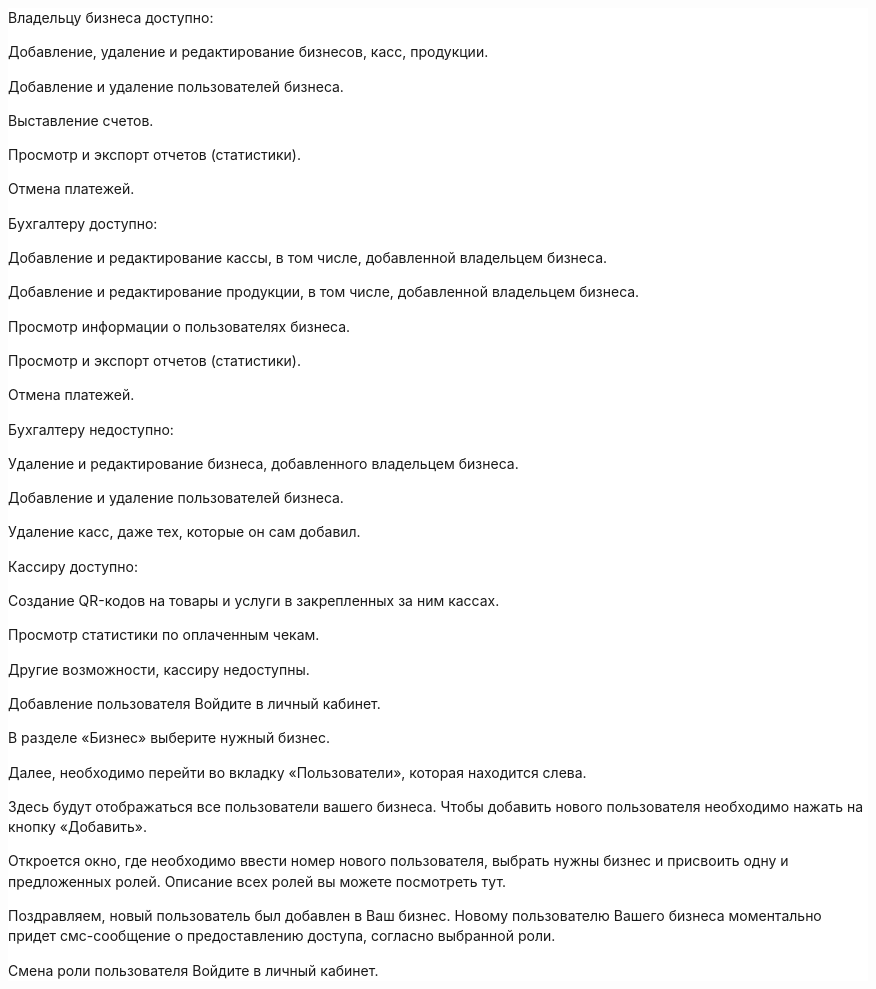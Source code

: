 Владельцу бизнеса доступно:

Добавление, удаление и редактирование бизнесов, касс, продукции.

Добавление и удаление пользователей бизнеса.

Выставление счетов.

Просмотр и экспорт отчетов (статистики).

Отмена платежей.

Бухгалтеру доступно:

Добавление и редактирование кассы, в том числе, добавленной владельцем бизнеса.

Добавление и редактирование продукции, в том числе, добавленной владельцем бизнеса.

Просмотр информации о пользователях бизнеса.

Просмотр и экспорт отчетов (статистики).

Отмена платежей.

Бухгалтеру недоступно:

Удаление и редактирование бизнеса, добавленного владельцем бизнеса.

Добавление и удаление пользователей бизнеса.

Удаление касс, даже тех, которые он сам добавил.

Кассиру доступно:

Создание QR-кодов на товары и услуги в закрепленных за ним кассах.

Просмотр статистики по оплаченным чекам.

Другие возможности, кассиру недоступны.

Добавление пользователя
Войдите в личный кабинет.


В разделе «Бизнес» выберите нужный бизнес.


Далее, необходимо перейти во вкладку «Пользователи», которая находится слева.


Здесь будут отображаться все пользователи вашего бизнеса. Чтобы добавить нового пользователя необходимо нажать на кнопку «Добавить».


Откроется окно, где необходимо ввести номер нового пользователя, выбрать нужны бизнес и присвоить одну и предложенных ролей. Описание всех ролей вы можете посмотреть тут.


Поздравляем, новый пользователь был добавлен в Ваш бизнес. Новому пользователю Вашего бизнеса моментально придет смс-сообщение о предоставлению доступа, согласно выбранной роли.


Смена роли пользователя
Войдите в личный кабинет.


